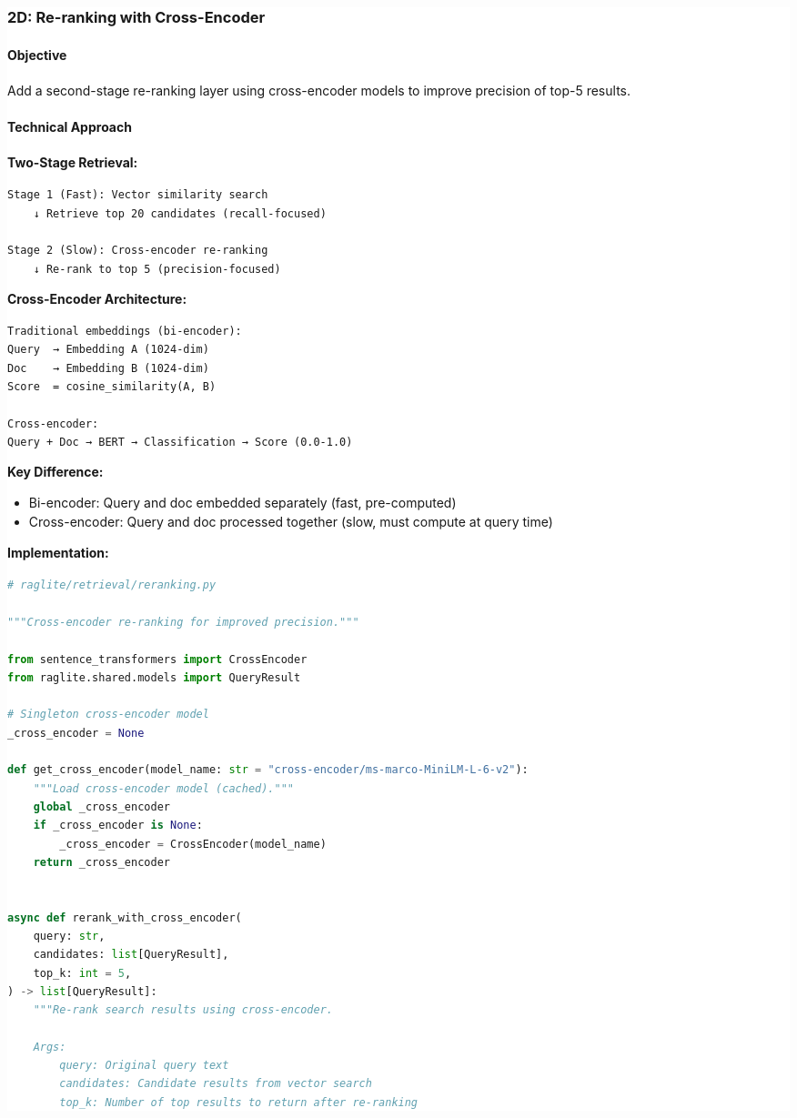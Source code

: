 
### 2D: Re-ranking with Cross-Encoder

#### Objective
Add a second-stage re-ranking layer using cross-encoder models to improve precision of top-5 results.

#### Technical Approach

**Two-Stage Retrieval:**

```
Stage 1 (Fast): Vector similarity search
    ↓ Retrieve top 20 candidates (recall-focused)

Stage 2 (Slow): Cross-encoder re-ranking
    ↓ Re-rank to top 5 (precision-focused)
```

**Cross-Encoder Architecture:**

```
Traditional embeddings (bi-encoder):
Query  → Embedding A (1024-dim)
Doc    → Embedding B (1024-dim)
Score  = cosine_similarity(A, B)

Cross-encoder:
Query + Doc → BERT → Classification → Score (0.0-1.0)
```

**Key Difference:**
- Bi-encoder: Query and doc embedded separately (fast, pre-computed)
- Cross-encoder: Query and doc processed together (slow, must compute at query time)

**Implementation:**

```python
# raglite/retrieval/reranking.py

"""Cross-encoder re-ranking for improved precision."""

from sentence_transformers import CrossEncoder
from raglite.shared.models import QueryResult

# Singleton cross-encoder model
_cross_encoder = None

def get_cross_encoder(model_name: str = "cross-encoder/ms-marco-MiniLM-L-6-v2"):
    """Load cross-encoder model (cached)."""
    global _cross_encoder
    if _cross_encoder is None:
        _cross_encoder = CrossEncoder(model_name)
    return _cross_encoder


async def rerank_with_cross_encoder(
    query: str,
    candidates: list[QueryResult],
    top_k: int = 5,
) -> list[QueryResult]:
    """Re-rank search results using cross-encoder.

    Args:
        query: Original query text
        candidates: Candidate results from vector search
        top_k: Number of top results to return after re-ranking

```